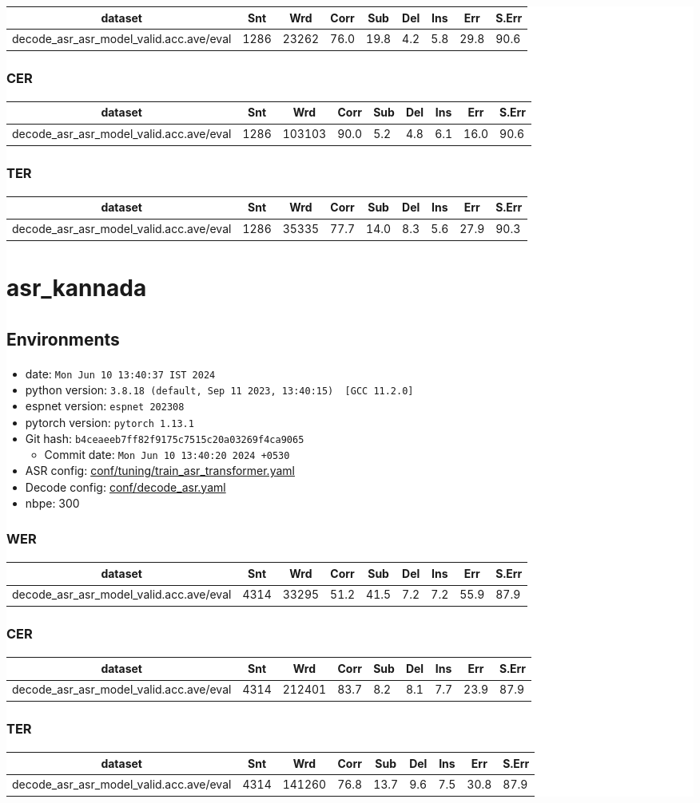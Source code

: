 |dataset|Snt|Wrd|Corr|Sub|Del|Ins|Err|S.Err|
|---|---|---|---|---|---|---|---|---|
|decode_asr_asr_model_valid.acc.ave/eval|1286|23262|76.0|19.8|4.2|5.8|29.8|90.6|

### CER

|dataset|Snt|Wrd|Corr|Sub|Del|Ins|Err|S.Err|
|---|---|---|---|---|---|---|---|---|
|decode_asr_asr_model_valid.acc.ave/eval|1286|103103|90.0|5.2|4.8|6.1|16.0|90.6|

### TER

|dataset|Snt|Wrd|Corr|Sub|Del|Ins|Err|S.Err|
|---|---|---|---|---|---|---|---|---|
|decode_asr_asr_model_valid.acc.ave/eval|1286|35335|77.7|14.0|8.3|5.6|27.9|90.3|


# asr_kannada
## Environments
- date: `Mon Jun 10 13:40:37 IST 2024`
- python version: `3.8.18 (default, Sep 11 2023, 13:40:15)  [GCC 11.2.0]`
- espnet version: `espnet 202308`
- pytorch version: `pytorch 1.13.1`
- Git hash: `b4ceaeeb7ff82f9175c7515c20a03269f4ca9065`
  - Commit date: `Mon Jun 10 13:40:20 2024 +0530`
- ASR config: [conf/tuning/train_asr_transformer.yaml](conf/tuning/train_asr_transformer.yaml)
- Decode config: [conf/decode_asr.yaml](conf/decode_asr.yaml)
- nbpe: 300

### WER

|dataset|Snt|Wrd|Corr|Sub|Del|Ins|Err|S.Err|
|---|---|---|---|---|---|---|---|---|
|decode_asr_asr_model_valid.acc.ave/eval|4314|33295|51.2|41.5|7.2|7.2|55.9|87.9|

### CER

|dataset|Snt|Wrd|Corr|Sub|Del|Ins|Err|S.Err|
|---|---|---|---|---|---|---|---|---|
|decode_asr_asr_model_valid.acc.ave/eval|4314|212401|83.7|8.2|8.1|7.7|23.9|87.9|

### TER

|dataset|Snt|Wrd|Corr|Sub|Del|Ins|Err|S.Err|
|---|---|---|---|---|---|---|---|---|
|decode_asr_asr_model_valid.acc.ave/eval|4314|141260|76.8|13.7|9.6|7.5|30.8|87.9|
